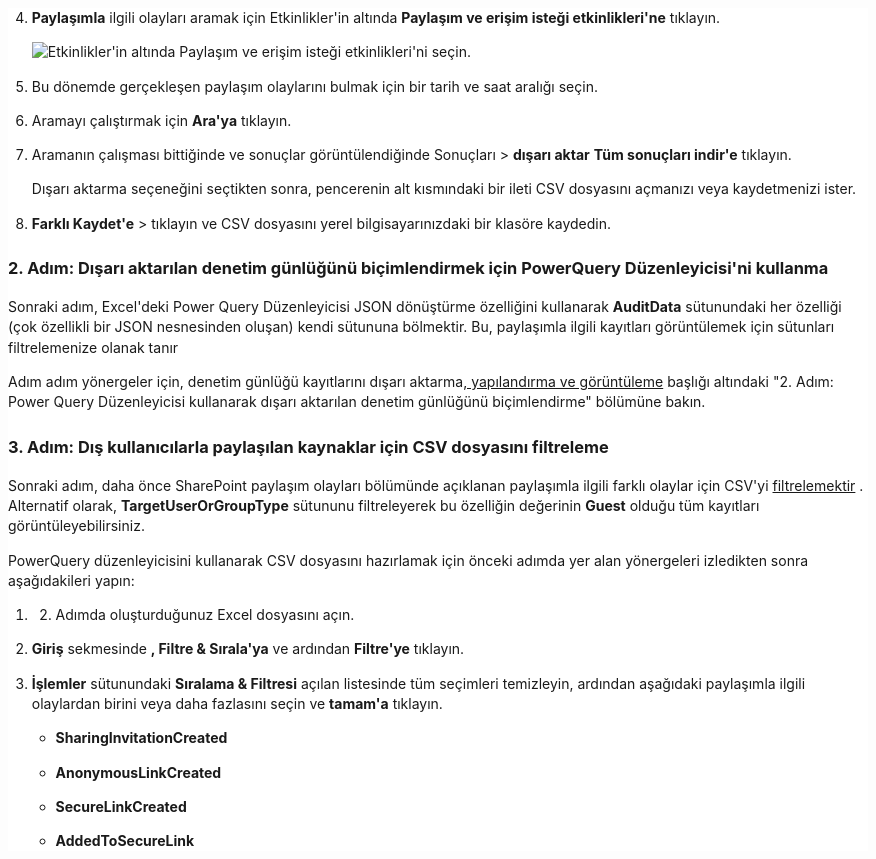 4. **Paylaşımla** ilgili olayları aramak için Etkinlikler'in altında **Paylaşım ve erişim isteği etkinlikleri'ne** tıklayın. 

    ![Etkinlikler'in altında Paylaşım ve erişim isteği etkinlikleri'ni seçin.](../media/46bb25b7-1eb2-4adf-903a-cc9ab58639f9.png)
  
5. Bu dönemde gerçekleşen paylaşım olaylarını bulmak için bir tarih ve saat aralığı seçin. 

6. Aramayı çalıştırmak için **Ara'ya** tıklayın. 

7. Aramanın çalışması bittiğinde ve sonuçlar görüntülendiğinde Sonuçları \> **dışarı aktar** **Tüm sonuçları indir'e** tıklayın.

    Dışarı aktarma seçeneğini seçtikten sonra, pencerenin alt kısmındaki bir ileti CSV dosyasını açmanızı veya kaydetmenizi ister.

8. **Farklı Kaydet'e** \> tıklayın ve CSV dosyasını yerel bilgisayarınızdaki bir klasöre kaydedin. 

### <a name="step-2-use-the-powerquery-editor-to-format-the-exported-audit-log"></a>2. Adım: Dışarı aktarılan denetim günlüğünü biçimlendirmek için PowerQuery Düzenleyicisi'ni kullanma

Sonraki adım, Excel'deki Power Query Düzenleyicisi JSON dönüştürme özelliğini kullanarak **AuditData** sütunundaki her özelliği (çok özellikli bir JSON nesnesinden oluşan) kendi sütununa bölmektir. Bu, paylaşımla ilgili kayıtları görüntülemek için sütunları filtrelemenize olanak tanır

Adım adım yönergeler için, denetim günlüğü kayıtlarını dışarı aktarma[, yapılandırma ve görüntüleme](export-view-audit-log-records.md#step-2-format-the-exported-audit-log-using-the-power-query-editor) başlığı altındaki "2. Adım: Power Query Düzenleyicisi kullanarak dışarı aktarılan denetim günlüğünü biçimlendirme" bölümüne bakın.

### <a name="step-3-filter-the-csv-file-for-resources-shared-with-external-users"></a>3. Adım: Dış kullanıcılarla paylaşılan kaynaklar için CSV dosyasını filtreleme

Sonraki adım, daha önce SharePoint paylaşım olayları bölümünde açıklanan paylaşımla ilgili farklı olaylar için CSV'yi [filtrelemektir](#sharepoint-sharing-events) . Alternatif olarak, **TargetUserOrGroupType** sütununu filtreleyerek bu özelliğin değerinin **Guest** olduğu tüm kayıtları görüntüleyebilirsiniz. 

PowerQuery düzenleyicisini kullanarak CSV dosyasını hazırlamak için önceki adımda yer alan yönergeleri izledikten sonra aşağıdakileri yapın:
    
1. 2. Adımda oluşturduğunuz Excel dosyasını açın. 

2. **Giriş** sekmesinde **, Filtre & Sırala'ya** ve ardından **Filtre'ye** tıklayın.
    
3. **İşlemler** sütunundaki **Sıralama & Filtresi** açılan listesinde tüm seçimleri temizleyin, ardından aşağıdaki paylaşımla ilgili olaylardan birini veya daha fazlasını seçin ve **tamam'a** tıklayın.
 
   - **SharingInvitationCreated**
   
   - **AnonymousLinkCreated**
   
   - **SecureLinkCreated**
   
   - **AddedToSecureLink** 
    